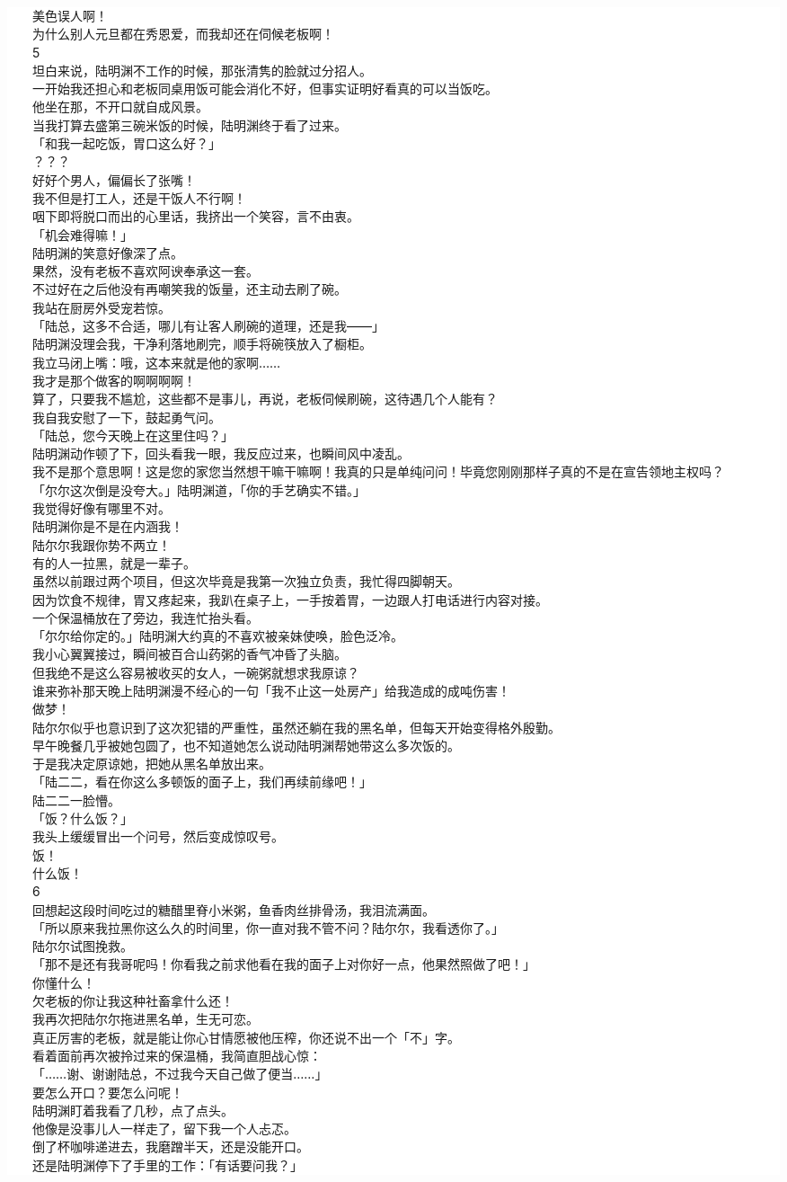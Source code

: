&emsp;&emsp;美色误人啊！  
&emsp;&emsp;为什么别人元旦都在秀恩爱，而我却还在伺候老板啊！  
&emsp;&emsp;5  
&emsp;&emsp;坦白来说，陆明渊不工作的时候，那张清隽的脸就过分招人。  
&emsp;&emsp;一开始我还担心和老板同桌用饭可能会消化不好，但事实证明好看真的可以当饭吃。  
&emsp;&emsp;他坐在那，不开口就自成风景。  
&emsp;&emsp;当我打算去盛第三碗米饭的时候，陆明渊终于看了过来。  
&emsp;&emsp;「和我一起吃饭，胃口这么好？」  
&emsp;&emsp;？？？  
&emsp;&emsp;好好个男人，偏偏长了张嘴！  
&emsp;&emsp;我不但是打工人，还是干饭人不行啊！  
&emsp;&emsp;咽下即将脱口而出的心里话，我挤出一个笑容，言不由衷。  
&emsp;&emsp;「机会难得嘛！」  
&emsp;&emsp;陆明渊的笑意好像深了点。  
&emsp;&emsp;果然，没有老板不喜欢阿谀奉承这一套。  
&emsp;&emsp;不过好在之后他没有再嘲笑我的饭量，还主动去刷了碗。  
&emsp;&emsp;我站在厨房外受宠若惊。  
&emsp;&emsp;「陆总，这多不合适，哪儿有让客人刷碗的道理，还是我——」  
&emsp;&emsp;陆明渊没理会我，干净利落地刷完，顺手将碗筷放入了橱柜。  
&emsp;&emsp;我立马闭上嘴：哦，这本来就是他的家啊……  
&emsp;&emsp;我才是那个做客的啊啊啊啊！  
&emsp;&emsp;算了，只要我不尴尬，这些都不是事儿，再说，老板伺候刷碗，这待遇几个人能有？  
&emsp;&emsp;我自我安慰了一下，鼓起勇气问。  
&emsp;&emsp;「陆总，您今天晚上在这里住吗？」  
&emsp;&emsp;陆明渊动作顿了下，回头看我一眼，我反应过来，也瞬间风中凌乱。  
&emsp;&emsp;我不是那个意思啊！这是您的家您当然想干嘛干嘛啊！我真的只是单纯问问！毕竟您刚刚那样子真的不是在宣告领地主权吗？  
&emsp;&emsp;「尔尔这次倒是没夸大。」陆明渊道，「你的手艺确实不错。」  
&emsp;&emsp;我觉得好像有哪里不对。  
&emsp;&emsp;陆明渊你是不是在内涵我！  
&emsp;&emsp;陆尔尔我跟你势不两立！  
&emsp;&emsp;有的人一拉黑，就是一辈子。  
&emsp;&emsp;虽然以前跟过两个项目，但这次毕竟是我第一次独立负责，我忙得四脚朝天。  
&emsp;&emsp;因为饮食不规律，胃又疼起来，我趴在桌子上，一手按着胃，一边跟人打电话进行内容对接。  
&emsp;&emsp;一个保温桶放在了旁边，我连忙抬头看。  
&emsp;&emsp;「尔尔给你定的。」陆明渊大约真的不喜欢被亲妹使唤，脸色泛冷。  
&emsp;&emsp;我小心翼翼接过，瞬间被百合山药粥的香气冲昏了头脑。  
&emsp;&emsp;但我绝不是这么容易被收买的女人，一碗粥就想求我原谅？  
&emsp;&emsp;谁来弥补那天晚上陆明渊漫不经心的一句「我不止这一处房产」给我造成的成吨伤害！  
&emsp;&emsp;做梦！  
&emsp;&emsp;陆尔尔似乎也意识到了这次犯错的严重性，虽然还躺在我的黑名单，但每天开始变得格外殷勤。  
&emsp;&emsp;早午晚餐几乎被她包圆了，也不知道她怎么说动陆明渊帮她带这么多次饭的。  
&emsp;&emsp;于是我决定原谅她，把她从黑名单放出来。  
&emsp;&emsp;「陆二二，看在你这么多顿饭的面子上，我们再续前缘吧！」  
&emsp;&emsp;陆二二一脸懵。  
&emsp;&emsp;「饭？什么饭？」  
&emsp;&emsp;我头上缓缓冒出一个问号，然后变成惊叹号。  
&emsp;&emsp;饭！  
&emsp;&emsp;什么饭！  
&emsp;&emsp;6  
&emsp;&emsp;回想起这段时间吃过的糖醋里脊小米粥，鱼香肉丝排骨汤，我泪流满面。  
&emsp;&emsp;「所以原来我拉黑你这么久的时间里，你一直对我不管不问？陆尔尔，我看透你了。」  
&emsp;&emsp;陆尔尔试图挽救。  
&emsp;&emsp;「那不是还有我哥呢吗！你看我之前求他看在我的面子上对你好一点，他果然照做了吧！」  
&emsp;&emsp;你懂什么！  
&emsp;&emsp;欠老板的你让我这种社畜拿什么还！  
&emsp;&emsp;我再次把陆尔尔拖进黑名单，生无可恋。  
&emsp;&emsp;真正厉害的老板，就是能让你心甘情愿被他压榨，你还说不出一个「不」字。  
&emsp;&emsp;看着面前再次被拎过来的保温桶，我简直胆战心惊：  
&emsp;&emsp;「……谢、谢谢陆总，不过我今天自己做了便当……」  
&emsp;&emsp;要怎么开口？要怎么问呢！  
&emsp;&emsp;陆明渊盯着我看了几秒，点了点头。  
&emsp;&emsp;他像是没事儿人一样走了，留下我一个人忐忑。  
&emsp;&emsp;倒了杯咖啡递进去，我磨蹭半天，还是没能开口。  
&emsp;&emsp;还是陆明渊停下了手里的工作：「有话要问我？」  